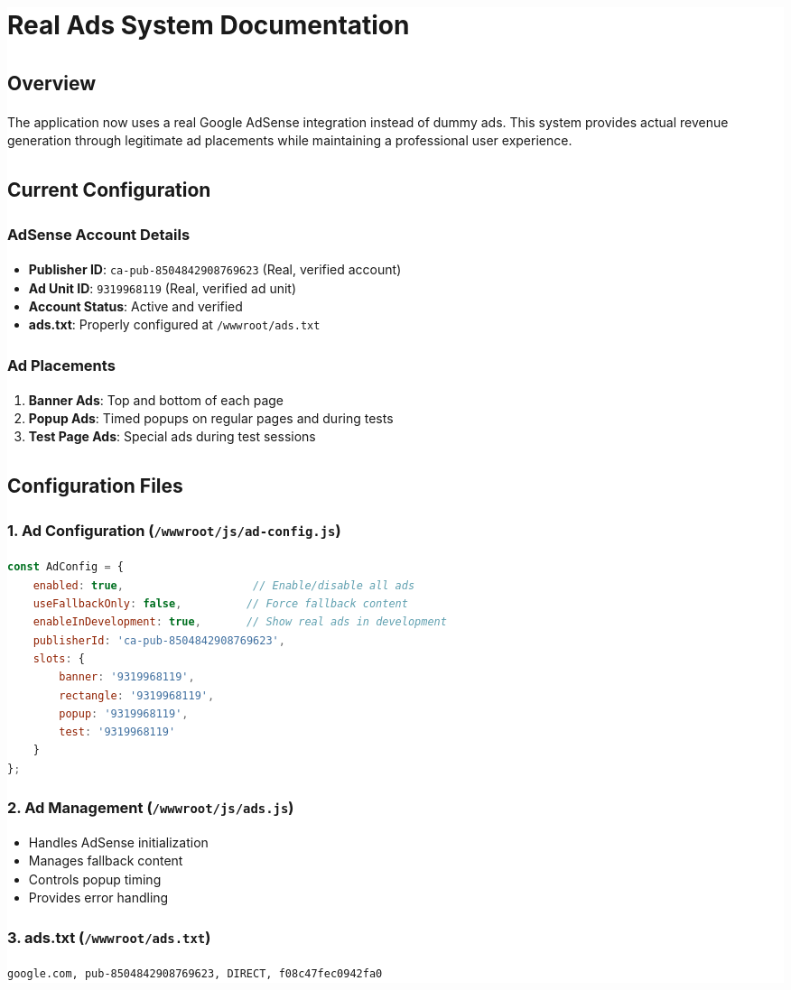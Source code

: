 # Real Ads System Documentation

## Overview

The application now uses a real Google AdSense integration instead of dummy ads. This system provides actual revenue generation through legitimate ad placements while maintaining a professional user experience.

## Current Configuration

### AdSense Account Details
- **Publisher ID**: `ca-pub-8504842908769623` (Real, verified account)
- **Ad Unit ID**: `9319968119` (Real, verified ad unit)
- **Account Status**: Active and verified
- **ads.txt**: Properly configured at `/wwwroot/ads.txt`

### Ad Placements
1. **Banner Ads**: Top and bottom of each page
2. **Popup Ads**: Timed popups on regular pages and during tests
3. **Test Page Ads**: Special ads during test sessions

## Configuration Files

### 1. Ad Configuration (`/wwwroot/js/ad-config.js`)
```javascript
const AdConfig = {
    enabled: true,                    // Enable/disable all ads
    useFallbackOnly: false,          // Force fallback content
    enableInDevelopment: true,       // Show real ads in development
    publisherId: 'ca-pub-8504842908769623',
    slots: {
        banner: '9319968119',
        rectangle: '9319968119',
        popup: '9319968119',
        test: '9319968119'
    }
};
```

### 2. Ad Management (`/wwwroot/js/ads.js`)
- Handles AdSense initialization
- Manages fallback content
- Controls popup timing
- Provides error handling

### 3. ads.txt (`/wwwroot/ads.txt`)
```
google.com, pub-8504842908769623, DIRECT, f08c47fec0942fa0
```
